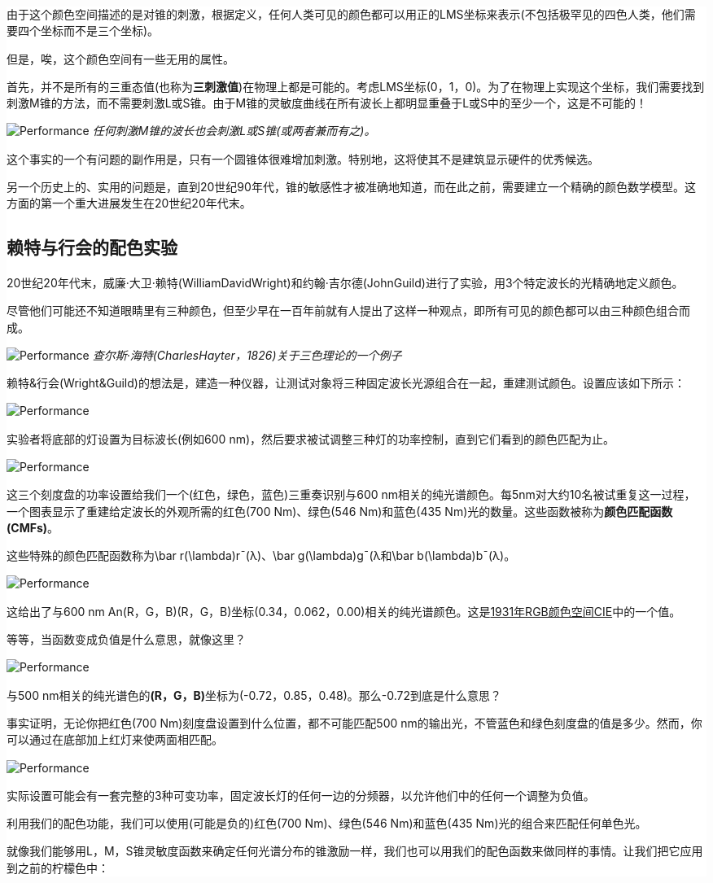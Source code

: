 由于这个颜色空间描述的是对锥的刺激，根据定义，任何人类可见的颜色都可以用正的LMS坐标来表示(不包括极罕见的四色人类，他们需要四个坐标而不是三个坐标)。

但是，唉，这个颜色空间有一些无用的属性。

首先，并不是所有的三重态值(也称为**三刺激值**)在物理上都是可能的。考虑LMS坐标(0，1，0)。为了在物理上实现这个坐标，我们需要找到刺激M锥的方法，而不需要刺激L或S锥。由于M锥的灵敏度曲线在所有波长上都明显重叠于L或S中的至少一个，这是不可能的！


![Performance](http://jamie-wong.com/images/color/Cones.png)
*任何刺激M锥的波长也会刺激L或S锥(或两者兼而有之)。*

这个事实的一个有问题的副作用是，只有一个圆锥体很难增加刺激。特别地，这将使其不是建筑显示硬件的优秀候选。

另一个历史上的、实用的问题是，直到20世纪90年代，锥的敏感性才被准确地知道，而在此之前，需要建立一个精确的颜色数学模型。这方面的第一个重大进展发生在20世纪20年代末。

## 赖特与行会的配色实验

20世纪20年代末，威廉·大卫·赖特(WilliamDavidWright)和约翰·吉尔德(JohnGuild)进行了实验，用3个特定波长的光精确地定义颜色。

尽管他们可能还不知道眼睛里有三种颜色，但至少早在一百年前就有人提出了这样一种观点，即所有可见的颜色都可以由三种颜色组合而成。

![Performance](http://jamie-wong.com/images/color/tricolor.png)
*查尔斯·海特(CharlesHayter，1826)关于三色理论的一个例子*

赖特&行会(Wright&Guild)的想法是，建造一种仪器，让测试对象将三种固定波长光源组合在一起，重建测试颜色。设置应该如下所示：

![Performance](http://jamie-wong.com/images/color/ColorMatching1.png)

实验者将底部的灯设置为目标波长(例如600 nm)，然后要求被试调整三种灯的功率控制，直到它们看到的颜色匹配为止。

![Performance](http://jamie-wong.com/images/color/ColorMatching2.png)

这三个刻度盘的功率设置给我们一个(红色，绿色，蓝色)三重奏识别与600 nm相关的纯光谱颜色。每5nm对大约10名被试重复这一过程，一个图表显示了重建给定波长的外观所需的红色(700 Nm)、绿色(546 Nm)和蓝色(435 Nm)光的数量。这些函数被称为**颜色匹配函数(CMFs)**。

这些特殊的颜色匹配函数称为\bar r(\lambda)rˉ(λ)、\bar g(\lambda)gˉ​(λ和\bar b(\lambda)bˉ(λ)。

![Performance](http://jamie-wong.com/images/color/cmfs1.png)

这给出了与600 nm An(R，G，B)(R，G，B)坐标(0.34，0.062，0.00)相关的纯光谱颜色。这是[1931年RGB颜色空间CIE](https://en.wikipedia.org/wiki/CIE_1931_color_space#CIE_RGB_color_space)中的一个值。

等等，当函数变成负值是什么意思，就像这里？

![Performance](http://jamie-wong.com/images/color/cmfs2.png)

与500 nm相关的纯光谱色的<b>(R，G，B)</b>坐标为(-0.72，0.85，0.48)。那么-0.72到底是什么意思？

事实证明，无论你把红色(700 Nm)刻度盘设置到什么位置，都不可能匹配500 nm的输出光，不管蓝色和绿色刻度盘的值是多少。然而，你可以通过在底部加上红灯来使两面相匹配。

![Performance](http://jamie-wong.com/images/color/ColorMatching3.png)

实际设置可能会有一套完整的3种可变功率，固定波长灯的任何一边的分频器，以允许他们中的任何一个调整为负值。

利用我们的配色功能，我们可以使用(可能是负的)红色(700 Nm)、绿色(546 Nm)和蓝色(435 Nm)光的组合来匹配任何单色光。

就像我们能够用L，M，S锥灵敏度函数来确定任何光谱分布的锥激励一样，我们也可以用我们的配色函数来做同样的事情。让我们把它应用到之前的柠檬色中：
